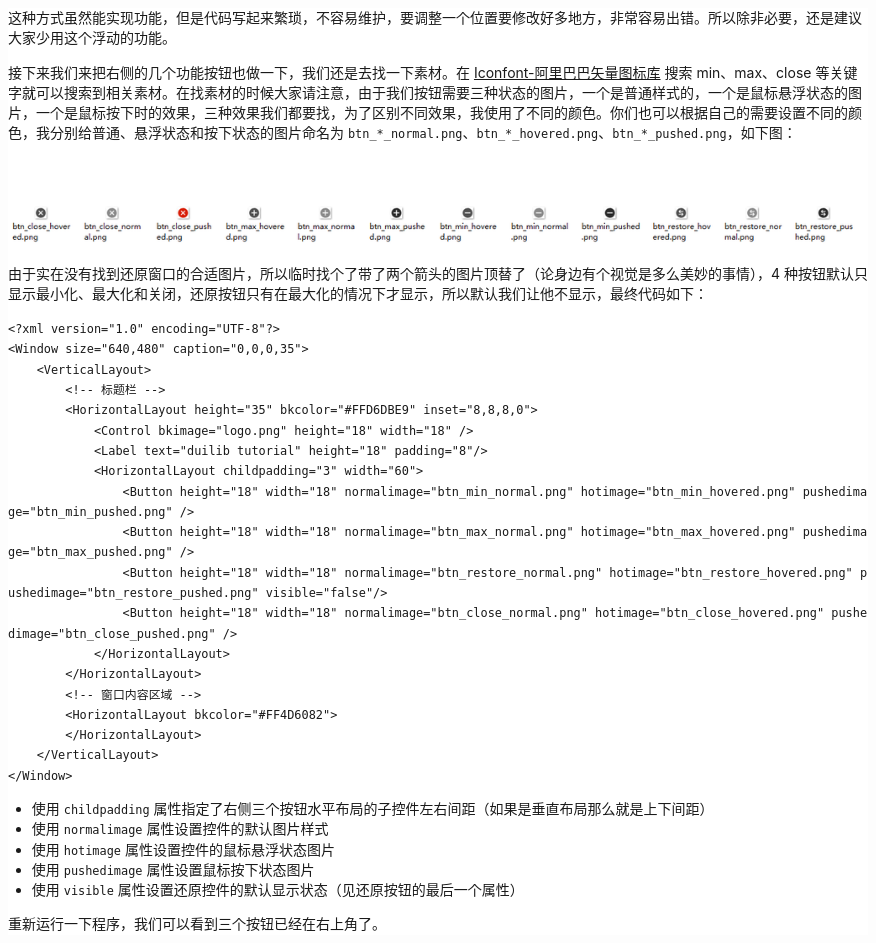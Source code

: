这种方式虽然能实现功能，但是代码写起来繁琐，不容易维护，要调整一个位置要修改好多地方，非常容易出错。所以除非必要，还是建议大家少用这个浮动的功能。

接下来我们来把右侧的几个功能按钮也做一下，我们还是去找一下素材。在 [Iconfont-阿里巴巴矢量图标库](http://www.iconfont.cn/collections/detail?cid=618) 搜索 min、max、close 等关键字就可以搜索到相关素材。在找素材的时候大家请注意，由于我们按钮需要三种状态的图片，一个是普通样式的，一个是鼠标悬浮状态的图片，一个是鼠标按下时的效果，三种效果我们都要找，为了区别不同效果，我使用了不同的颜色。你们也可以根据自己的需要设置不同的颜色，我分别给普通、悬浮状态和按下状态的图片命名为 `btn_*_normal.png`、`btn_*_hovered.png`、`btn_*_pushed.png`，如下图：

<img src="../images/2018-04-29_19-32-47.png" />

由于实在没有找到还原窗口的合适图片，所以临时找个了带了两个箭头的图片顶替了（论身边有个视觉是多么美妙的事情），4 种按钮默认只显示最小化、最大化和关闭，还原按钮只有在最大化的情况下才显示，所以默认我们让他不显示，最终代码如下：

```
<?xml version="1.0" encoding="UTF-8"?>
<Window size="640,480" caption="0,0,0,35">
	<VerticalLayout>
		<!-- 标题栏 -->
		<HorizontalLayout height="35" bkcolor="#FFD6DBE9" inset="8,8,8,0">
			<Control bkimage="logo.png" height="18" width="18" />
			<Label text="duilib tutorial" height="18" padding="8"/>
			<HorizontalLayout childpadding="3" width="60">
				<Button height="18" width="18" normalimage="btn_min_normal.png" hotimage="btn_min_hovered.png" pushedimage="btn_min_pushed.png" />
				<Button height="18" width="18" normalimage="btn_max_normal.png" hotimage="btn_max_hovered.png" pushedimage="btn_max_pushed.png" />
				<Button height="18" width="18" normalimage="btn_restore_normal.png" hotimage="btn_restore_hovered.png" pushedimage="btn_restore_pushed.png" visible="false"/>
				<Button height="18" width="18" normalimage="btn_close_normal.png" hotimage="btn_close_hovered.png" pushedimage="btn_close_pushed.png" />
			</HorizontalLayout>
		</HorizontalLayout>
		<!-- 窗口内容区域 -->
		<HorizontalLayout bkcolor="#FF4D6082">
		</HorizontalLayout>
	</VerticalLayout>
</Window>
```

 - 使用 `childpadding` 属性指定了右侧三个按钮水平布局的子控件左右间距（如果是垂直布局那么就是上下间距）
 - 使用 `normalimage` 属性设置控件的默认图片样式
 - 使用 `hotimage` 属性设置控件的鼠标悬浮状态图片
 - 使用 `pushedimage` 属性设置鼠标按下状态图片
 - 使用 `visible` 属性设置还原控件的默认显示状态（见还原按钮的最后一个属性）

重新运行一下程序，我们可以看到三个按钮已经在右上角了。
